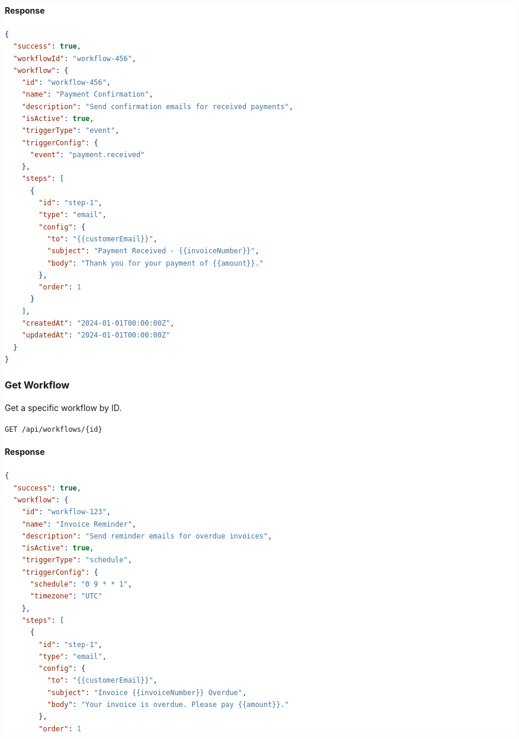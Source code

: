 #### Response

```json
{
  "success": true,
  "workflowId": "workflow-456",
  "workflow": {
    "id": "workflow-456",
    "name": "Payment Confirmation",
    "description": "Send confirmation emails for received payments",
    "isActive": true,
    "triggerType": "event",
    "triggerConfig": {
      "event": "payment.received"
    },
    "steps": [
      {
        "id": "step-1",
        "type": "email",
        "config": {
          "to": "{{customerEmail}}",
          "subject": "Payment Received - {{invoiceNumber}}",
          "body": "Thank you for your payment of {{amount}}."
        },
        "order": 1
      }
    ],
    "createdAt": "2024-01-01T00:00:00Z",
    "updatedAt": "2024-01-01T00:00:00Z"
  }
}
```

### Get Workflow

Get a specific workflow by ID.

```http
GET /api/workflows/{id}
```

#### Response

```json
{
  "success": true,
  "workflow": {
    "id": "workflow-123",
    "name": "Invoice Reminder",
    "description": "Send reminder emails for overdue invoices",
    "isActive": true,
    "triggerType": "schedule",
    "triggerConfig": {
      "schedule": "0 9 * * 1",
      "timezone": "UTC"
    },
    "steps": [
      {
        "id": "step-1",
        "type": "email",
        "config": {
          "to": "{{customerEmail}}",
          "subject": "Invoice {{invoiceNumber}} Overdue",
          "body": "Your invoice is overdue. Please pay {{amount}}."
        },
        "order": 1
```